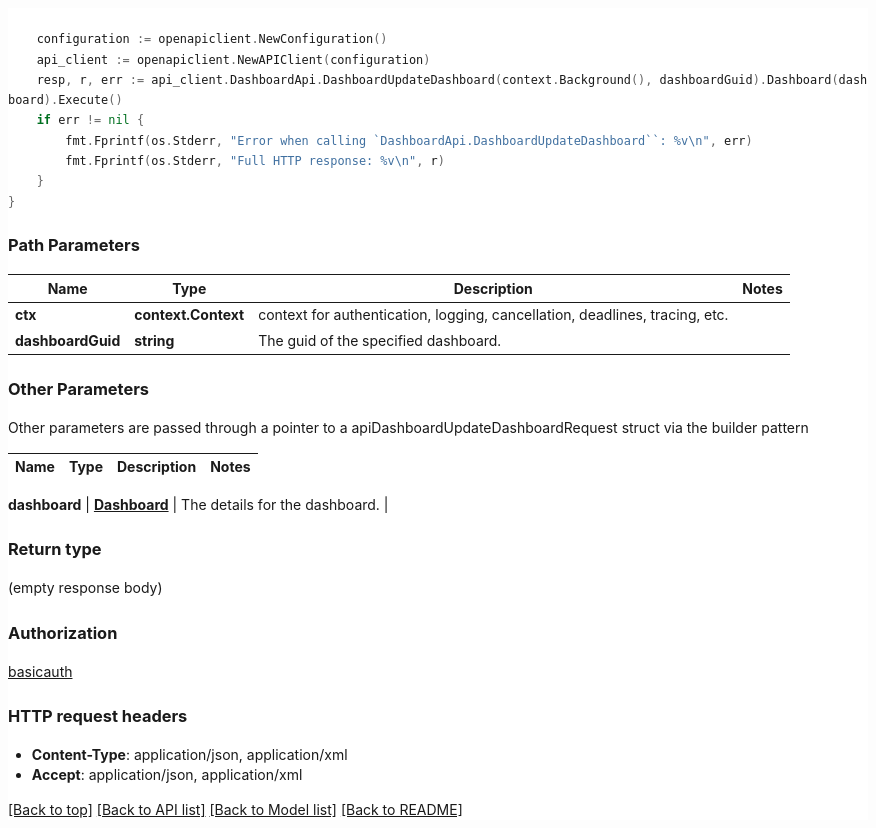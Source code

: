 ```go

    configuration := openapiclient.NewConfiguration()
    api_client := openapiclient.NewAPIClient(configuration)
    resp, r, err := api_client.DashboardApi.DashboardUpdateDashboard(context.Background(), dashboardGuid).Dashboard(dashboard).Execute()
    if err != nil {
        fmt.Fprintf(os.Stderr, "Error when calling `DashboardApi.DashboardUpdateDashboard``: %v\n", err)
        fmt.Fprintf(os.Stderr, "Full HTTP response: %v\n", r)
    }
}
```

### Path Parameters


Name | Type | Description  | Notes
------------- | ------------- | ------------- | -------------
**ctx** | **context.Context** | context for authentication, logging, cancellation, deadlines, tracing, etc.
**dashboardGuid** | **string** | The guid of the specified dashboard. | 

### Other Parameters

Other parameters are passed through a pointer to a apiDashboardUpdateDashboardRequest struct via the builder pattern


Name | Type | Description  | Notes
------------- | ------------- | ------------- | -------------

 **dashboard** | [**Dashboard**](Dashboard.md) | The details for the dashboard. | 

### Return type

 (empty response body)

### Authorization

[basicauth](../README.md#basicauth)

### HTTP request headers

- **Content-Type**: application/json, application/xml
- **Accept**: application/json, application/xml

[[Back to top]](#) [[Back to API list]](../README.md#documentation-for-api-endpoints)
[[Back to Model list]](../README.md#documentation-for-models)
[[Back to README]](../README.md)

